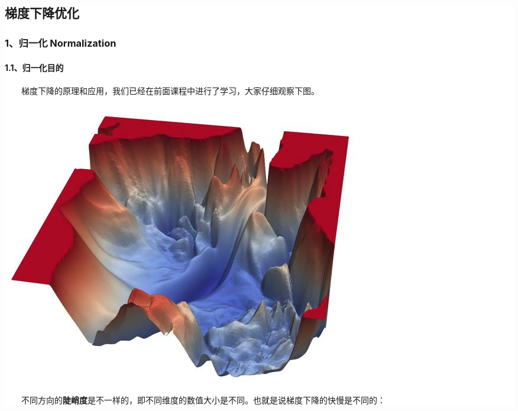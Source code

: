 ## 梯度下降优化

### 1、归一化 Normalization

#### 1.1、归一化目的

&emsp;&emsp;梯度下降的原理和应用，我们已经在前面课程中进行了学习，大家仔细观察下图。

![](./图片/4-梯度下降.jpeg)

&emsp;&emsp;不同方向的**陡峭度**是不一样的，即不同维度的数值大小是不同。也就是说梯度下降的快慢是不同的：



<center class = "half">